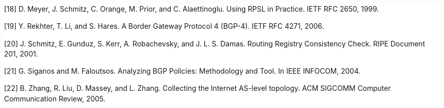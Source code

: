 [18] D. Meyer, J. Schmitz, C. Orange, M. Prior, and C. Alaettinoglu. Using RPSL in Practice. IETF RFC
2650, 1999.

[19] Y. Rekhter, T. Li, and S. Hares. A Border Gateway Protocol 4 (BGP-4). IETF RFC 4271, 2006.

[20] J. Schmitz, E. Gunduz, S. Kerr, A. Robachevsky, and J. L. S. Damas. Routing Registry Consistency Check. RIPE Document 201, 2001.

[21] G. Siganos and M. Faloutsos. Analyzing BGP Policies:
Methodology and Tool. In IEEE INFOCOM, 2004.

[22] B. Zhang, R. Liu, D. Massey, and L. Zhang. Collecting the Internet AS-level topology. ACM SIGCOMM
Computer Communication Review, 2005.